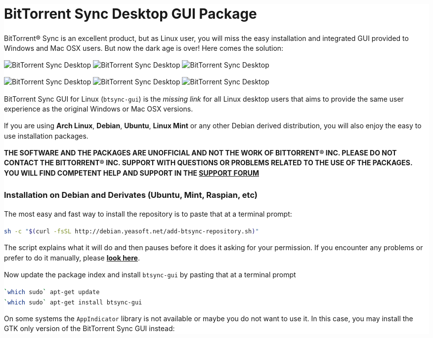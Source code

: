 BitTorrent Sync Desktop GUI Package
===================================

BitTorrent® Sync is an excellent product, but as Linux user, you will miss the
easy installation and integrated GUI provided to Windows and Mac OSX users. But
now the dark age is over! Here comes the solution:

![BitTorrent Sync Desktop](http://www.yeasoft.com/assets/images/articles/btsync-gui-1-thumb.png)
![BitTorrent Sync Desktop](http://www.yeasoft.com/assets/images/articles/btsync-gui-2-thumb.png)
![BitTorrent Sync Desktop](http://www.yeasoft.com/assets/images/articles/btsync-gui-3-thumb.png)

![BitTorrent Sync Desktop](http://www.yeasoft.com/assets/images/articles/btsync-gui-4-thumb.png)
![BitTorrent Sync Desktop](http://www.yeasoft.com/assets/images/articles/btsync-gui-5-thumb.png)
![BitTorrent Sync Desktop](http://www.yeasoft.com/assets/images/articles/btsync-gui-6-thumb.png)

BitTorrent Sync GUI for Linux (`btsync-gui`) is the _missing link_ for all Linux
desktop users that aims to provide the same user experience as the original
Windows or Mac OSX versions.

If you are using __Arch Linux__, __Debian__, __Ubuntu__, __Linux Mint__ or any
other Debian derived distribution, you will also enjoy the easy to use
installation packages.

__THE SOFTWARE AND THE PACKAGES ARE UNOFFICIAL AND NOT THE WORK OF BITTORRENT®
INC. PLEASE DO NOT CONTACT THE BITTORRENT® INC. SUPPORT WITH QUESTIONS OR
PROBLEMS RELATED TO THE USE OF THE PACKAGES. YOU WILL FIND COMPETENT
HELP AND SUPPORT IN THE [SUPPORT FORUM](http://forum.bittorrent.com/topic/28106-linux-desktop-gui-unofficial-packages-for-bittorrent-sync/)__

### Installation on Debian and Derivates (Ubuntu, Mint, Raspian, etc) ###

The most easy and fast way to install the repository is to paste that at a
terminal prompt:

```bash
sh -c "$(curl -fsSL http://debian.yeasoft.net/add-btsync-repository.sh)"
```

The script explains what it will do and then pauses before it does it asking
for your permission. If you encounter any problems or prefer to do it manually,
please __[look here](http://www.yeasoft.com/site/projects:btsync-deb:btsync-repo)__.

Now update the package index and install `btsync-gui` by pasting that at a
terminal prompt

```bash
`which sudo` apt-get update
`which sudo` apt-get install btsync-gui
```

On some systems the `AppIndicator` library is not available or maybe you do not
want to use it. In this case, you may install the GTK only version of the
BitTorrent Sync GUI instead:
